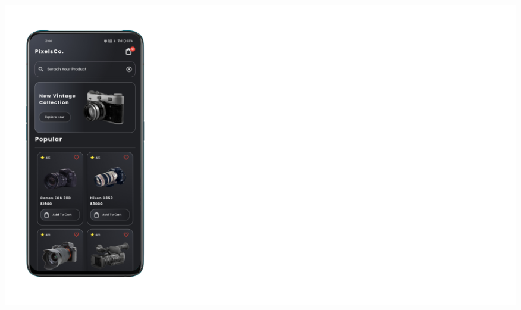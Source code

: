   <img src="https://github.com/OmBharsakle/Ecommerce-App/blob/master/assets/image/screenshot/3.PNG" height="500">